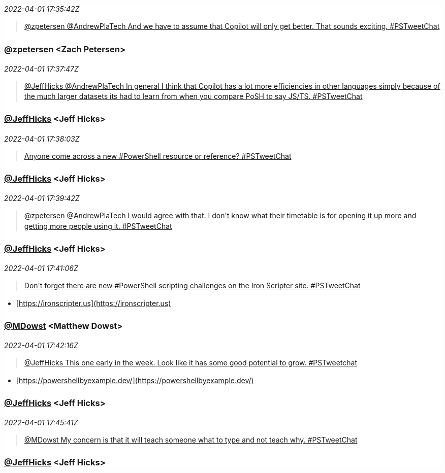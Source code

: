 *2022-04-01 17:35:42Z*
> [@zpetersen @AndrewPlaTech And we have to assume that Copilot will only get better. That sounds exciting. #PSTweetChat](https://twitter.com/JeffHicks/status/1509947628120903685)

### [@zpetersen](https://twitter.com/zpetersen) \<Zach Petersen\>

*2022-04-01 17:37:47Z*
> [@JeffHicks @AndrewPlaTech In general I think that Copilot has a lot more efficiencies in other languages simply because of the much larger datasets its had to learn from when you compare PoSH to say JS/TS. #PSTweetChat](https://twitter.com/zpetersen/status/1509948153503498243)

### [@JeffHicks](https://twitter.com/JeffHicks) \<Jeff Hicks\>

*2022-04-01 17:38:03Z*
> [Anyone come across a new #PowerShell resource or reference? #PSTweetChat](https://twitter.com/JeffHicks/status/1509948218175627266)

### [@JeffHicks](https://twitter.com/JeffHicks) \<Jeff Hicks\>

*2022-04-01 17:39:42Z*
> [@zpetersen @AndrewPlaTech I would agree with that. I don't know what their timetable is for opening it up more and getting more people using it. #PSTweetChat](https://twitter.com/JeffHicks/status/1509948632044388353)

### [@JeffHicks](https://twitter.com/JeffHicks) \<Jeff Hicks\>

*2022-04-01 17:41:06Z*
> [Don't forget there are new #PowerShell scripting challenges on the Iron Scripter site.  #PSTweetChat](https://twitter.com/JeffHicks/status/1509948987650019334)

+ [https://ironscripter.us](https://ironscripter.us)

### [@MDowst](https://twitter.com/MDowst) \<Matthew Dowst\>

*2022-04-01 17:42:16Z*
> [@JeffHicks This one early in the week. Look like it has some good potential to grow.  #PSTweetchat](https://twitter.com/MDowst/status/1509949279380594692)

+ [https://powershellbyexample.dev/](https://powershellbyexample.dev/)

### [@JeffHicks](https://twitter.com/JeffHicks) \<Jeff Hicks\>

*2022-04-01 17:45:41Z*
> [@MDowst My concern is that it will teach someone what to type and not teach why. #PSTweetChat](https://twitter.com/JeffHicks/status/1509950140072796163)

### [@JeffHicks](https://twitter.com/JeffHicks) \<Jeff Hicks\>
